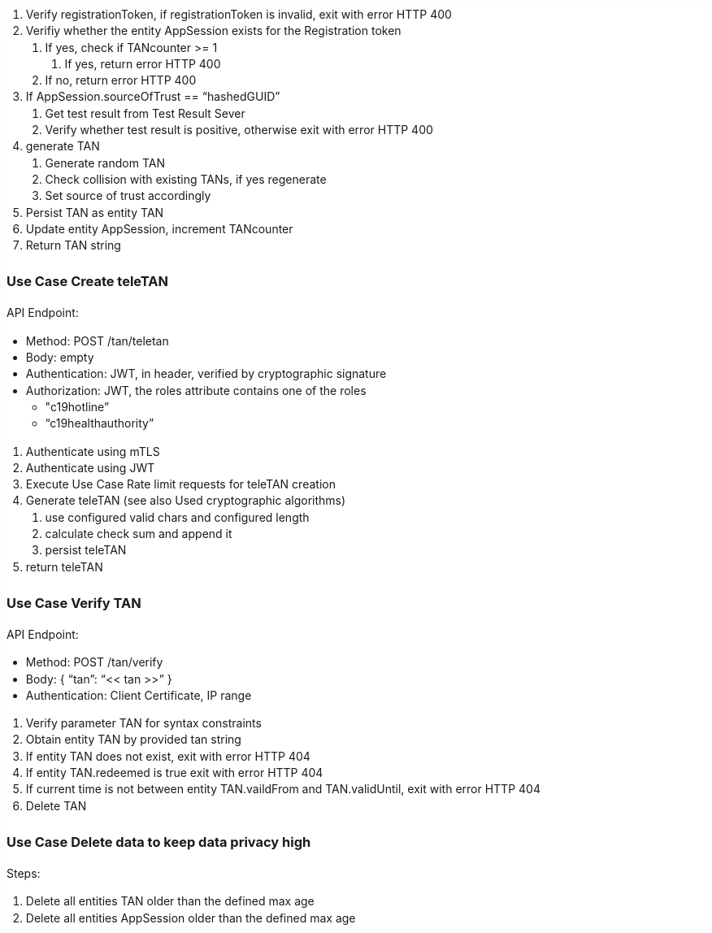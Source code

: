 1.	Verify registrationToken, if registrationToken is invalid, exit with error HTTP 400
2.	Verifiy whether the entity AppSession exists for the Registration token
	1.	If yes, check if TANcounter >= 1
		1.	If yes, return error HTTP 400
	1.	If no, return error HTTP 400
3.	If AppSession.sourceOfTrust == “hashedGUID”
	1. Get test result from Test Result Sever
	1. Verify whether test result is positive, otherwise exit with error HTTP 400
4.	generate TAN
	1. Generate random TAN
	1. Check collision with existing TANs, if yes regenerate
	1. Set source of trust accordingly
5.	Persist TAN as entity TAN
6.	Update entity AppSession, increment TANcounter
7.	Return TAN string


###	Use Case Create teleTAN
API Endpoint:
-	Method: POST /tan/teletan
-	Body: empty
-	Authentication: JWT, in header, verified by cryptographic signature
-	Authorization: JWT, the roles attribute contains one of the roles
	- "c19hotline”
	- “c19healthauthority”

1. Authenticate using mTLS
1. Authenticate using JWT
1. Execute Use Case Rate limit requests for teleTAN creation
1. Generate teleTAN (see also Used cryptographic algorithms)
	1.  use configured valid chars and configured length
	1.  calculate check sum and append it
	1.  persist teleTAN
1. return teleTAN

 
###	Use Case Verify TAN
API Endpoint:
-	Method: POST /tan/verify
-	Body: { “tan”: “<< tan >>” }
-	Authentication: Client Certificate, IP range

1.	Verify parameter TAN for syntax constraints
2.	Obtain entity TAN by provided tan string
3.	If entity TAN does not exist, exit with error HTTP 404
4.	If entity TAN.redeemed is true exit with error HTTP 404
5.	If current time is not between entity TAN.vaildFrom and TAN.validUntil, exit with error HTTP 404
6.	Delete TAN



###	Use Case Delete data to keep data privacy high
Steps:
1.	Delete all entities TAN older than the defined max age
2.	Delete all entities AppSession older than the defined max age
